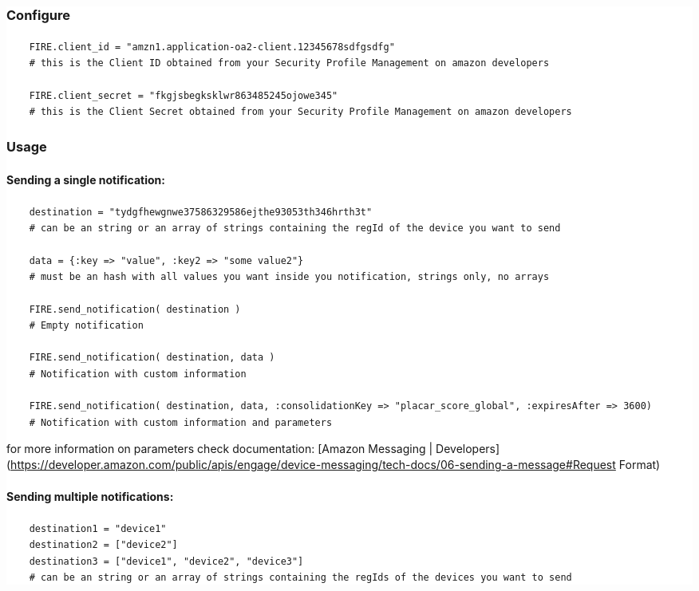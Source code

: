 ### Configure

		FIRE.client_id = "amzn1.application-oa2-client.12345678sdfgsdfg"
		# this is the Client ID obtained from your Security Profile Management on amazon developers
		
		FIRE.client_secret = "fkgjsbegksklwr863485245ojowe345"
        # this is the Client Secret obtained from your Security Profile Management on amazon developers
		
### Usage

#### Sending a single notification:

		destination = "tydgfhewgnwe37586329586ejthe93053th346hrth3t"
		# can be an string or an array of strings containing the regId of the device you want to send

		data = {:key => "value", :key2 => "some value2"}
		# must be an hash with all values you want inside you notification, strings only, no arrays

		FIRE.send_notification( destination )
		# Empty notification

		FIRE.send_notification( destination, data )
		# Notification with custom information

		FIRE.send_notification( destination, data, :consolidationKey => "placar_score_global", :expiresAfter => 3600)
		# Notification with custom information and parameters

for more information on parameters check documentation: [Amazon Messaging | Developers](https://developer.amazon.com/public/apis/engage/device-messaging/tech-docs/06-sending-a-message#Request Format)

#### Sending multiple notifications:

		destination1 = "device1"
		destination2 = ["device2"]
		destination3 = ["device1", "device2", "device3"]
		# can be an string or an array of strings containing the regIds of the devices you want to send
